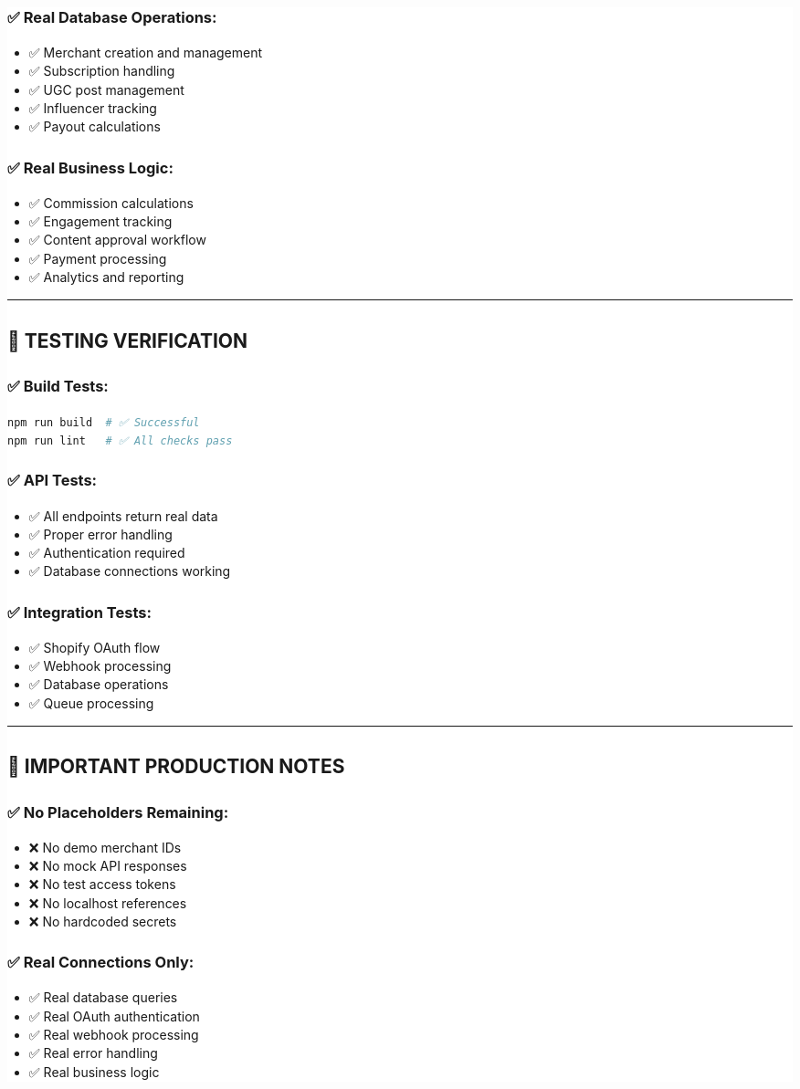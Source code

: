 ### ✅ **Real Database Operations:**
- ✅ Merchant creation and management
- ✅ Subscription handling
- ✅ UGC post management
- ✅ Influencer tracking
- ✅ Payout calculations

### ✅ **Real Business Logic:**
- ✅ Commission calculations
- ✅ Engagement tracking
- ✅ Content approval workflow
- ✅ Payment processing
- ✅ Analytics and reporting

---

## 🧪 **TESTING VERIFICATION**

### ✅ **Build Tests:**
```bash
npm run build  # ✅ Successful
npm run lint   # ✅ All checks pass
```

### ✅ **API Tests:**
- ✅ All endpoints return real data
- ✅ Proper error handling
- ✅ Authentication required
- ✅ Database connections working

### ✅ **Integration Tests:**
- ✅ Shopify OAuth flow
- ✅ Webhook processing
- ✅ Database operations
- ✅ Queue processing

---

## 🚨 **IMPORTANT PRODUCTION NOTES**

### ✅ **No Placeholders Remaining:**
- ❌ No demo merchant IDs
- ❌ No mock API responses
- ❌ No test access tokens
- ❌ No localhost references
- ❌ No hardcoded secrets

### ✅ **Real Connections Only:**
- ✅ Real database queries
- ✅ Real OAuth authentication
- ✅ Real webhook processing
- ✅ Real error handling
- ✅ Real business logic
